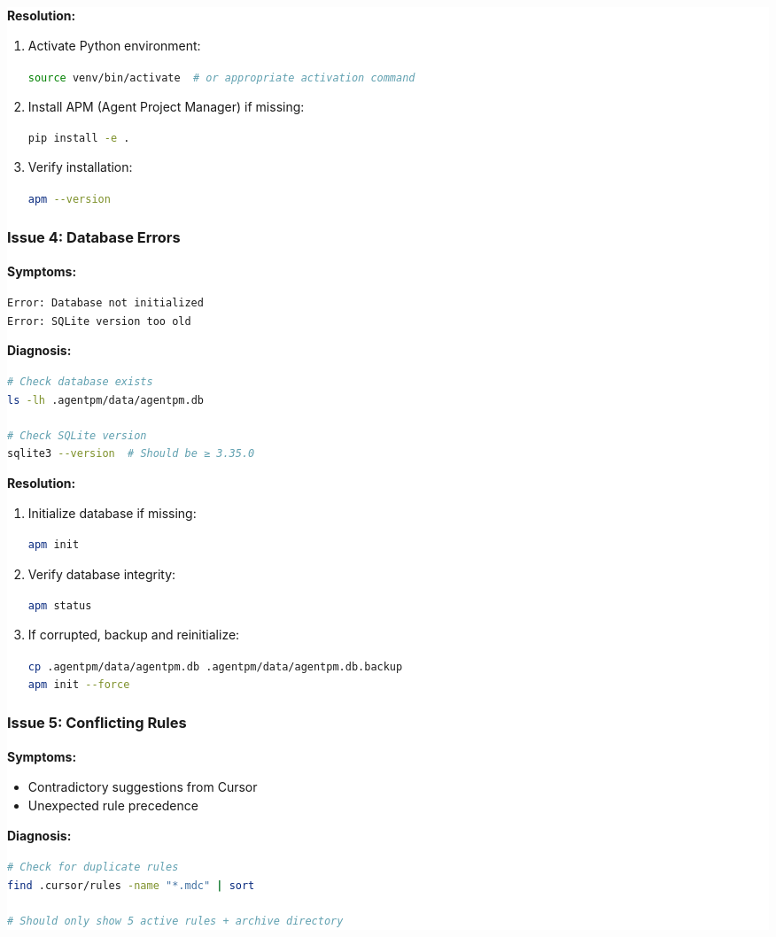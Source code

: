 **Resolution:**
1. Activate Python environment:
   ```bash
   source venv/bin/activate  # or appropriate activation command
   ```
2. Install APM (Agent Project Manager) if missing:
   ```bash
   pip install -e .
   ```
3. Verify installation:
   ```bash
   apm --version
   ```

### Issue 4: Database Errors

**Symptoms:**
```
Error: Database not initialized
Error: SQLite version too old
```

**Diagnosis:**
```bash
# Check database exists
ls -lh .agentpm/data/agentpm.db

# Check SQLite version
sqlite3 --version  # Should be ≥ 3.35.0
```

**Resolution:**
1. Initialize database if missing:
   ```bash
   apm init
   ```
2. Verify database integrity:
   ```bash
   apm status
   ```
3. If corrupted, backup and reinitialize:
   ```bash
   cp .agentpm/data/agentpm.db .agentpm/data/agentpm.db.backup
   apm init --force
   ```

### Issue 5: Conflicting Rules

**Symptoms:**
- Contradictory suggestions from Cursor
- Unexpected rule precedence

**Diagnosis:**
```bash
# Check for duplicate rules
find .cursor/rules -name "*.mdc" | sort

# Should only show 5 active rules + archive directory
```
